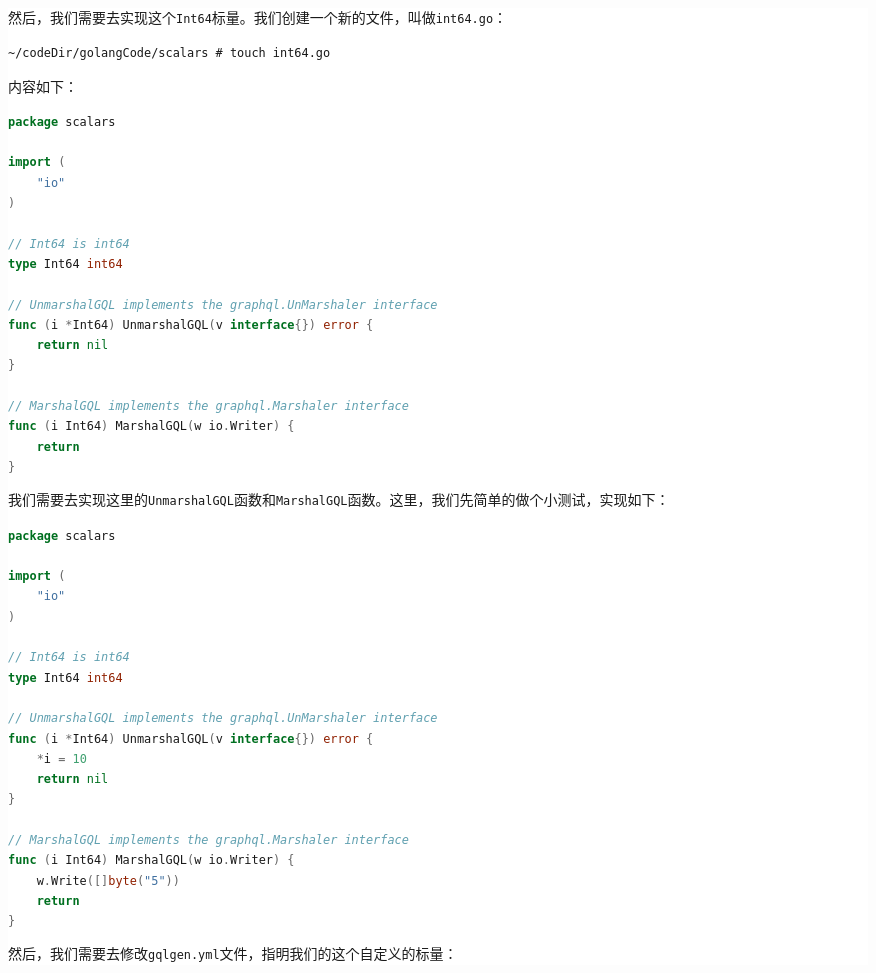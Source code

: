 然后，我们需要去实现这个`Int64`标量。我们创建一个新的文件，叫做`int64.go`：

```shell
~/codeDir/golangCode/scalars # touch int64.go
```

内容如下：

```go
package scalars

import (
	"io"
)

// Int64 is int64
type Int64 int64

// UnmarshalGQL implements the graphql.UnMarshaler interface
func (i *Int64) UnmarshalGQL(v interface{}) error {
	return nil
}

// MarshalGQL implements the graphql.Marshaler interface
func (i Int64) MarshalGQL(w io.Writer) {
	return
}
```

我们需要去实现这里的`UnmarshalGQL`函数和`MarshalGQL`函数。这里，我们先简单的做个小测试，实现如下：

```go
package scalars

import (
	"io"
)

// Int64 is int64
type Int64 int64

// UnmarshalGQL implements the graphql.UnMarshaler interface
func (i *Int64) UnmarshalGQL(v interface{}) error {
	*i = 10
	return nil
}

// MarshalGQL implements the graphql.Marshaler interface
func (i Int64) MarshalGQL(w io.Writer) {
	w.Write([]byte("5"))
	return
}
```

然后，我们需要去修改`gqlgen.yml`文件，指明我们的这个自定义的标量：
